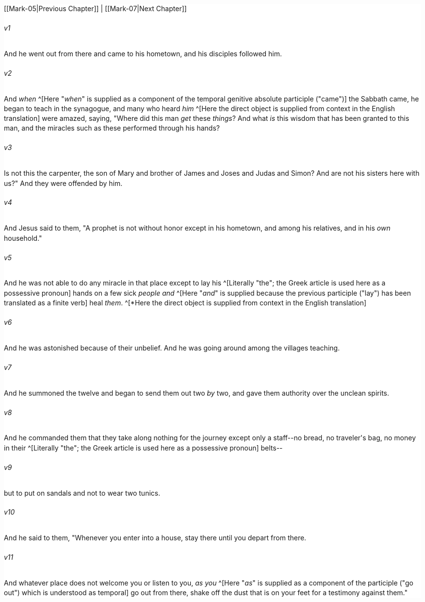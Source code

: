 ﻿---
aliases:
  - Mark 6
---

[[Mark-05|Previous Chapter]] | [[Mark-07|Next Chapter]]

###### v1
And he went out from there and came to his hometown, and his disciples followed him.

###### v2
And _when_ ^[Here "_when_" is supplied as a component of the temporal genitive absolute participle ("came")] the Sabbath came, he began to teach in the synagogue, and many who heard _him_ ^[Here the direct object is supplied from context in the English translation] were amazed, saying, "Where did this man _get_ these _things_? And what _is_ this wisdom that has been granted to this man, and the miracles such as these performed through his hands?

###### v3
Is not this the carpenter, the son of Mary and brother of James and Joses and Judas and Simon? And are not his sisters here with us?" And they were offended by him.

###### v4
And Jesus said to them, "A prophet is not without honor except in his hometown, and among his relatives, and in his _own_ household."

###### v5
And he was not able to do any miracle in that place except to lay his ^[Literally "the"; the Greek article is used here as a possessive pronoun] hands on a few sick _people_ _and_ ^[Here "_and_" is supplied because the previous participle ("lay") has been translated as a finite verb] heal _them_. ^[*Here the direct object is supplied from context in the English translation]

###### v6
And he was astonished because of their unbelief.
And he was going around among the villages teaching.

###### v7
And he summoned the twelve and began to send them out two _by_ two, and gave them authority over the unclean spirits.

###### v8
And he commanded them that they take along nothing for the journey except only a staff--no bread, no traveler's bag, no money in their ^[Literally "the"; the Greek article is used here as a possessive pronoun] belts--

###### v9
but to put on sandals and not to wear two tunics.

###### v10
And he said to them, "Whenever you enter into a house, stay there until you depart from there.

###### v11
And whatever place does not welcome you or listen to you, _as you_ ^[Here "_as_" is supplied as a component of the participle ("go out") which is understood as temporal] go out from there, shake off the dust that is on your feet for a testimony against them."
